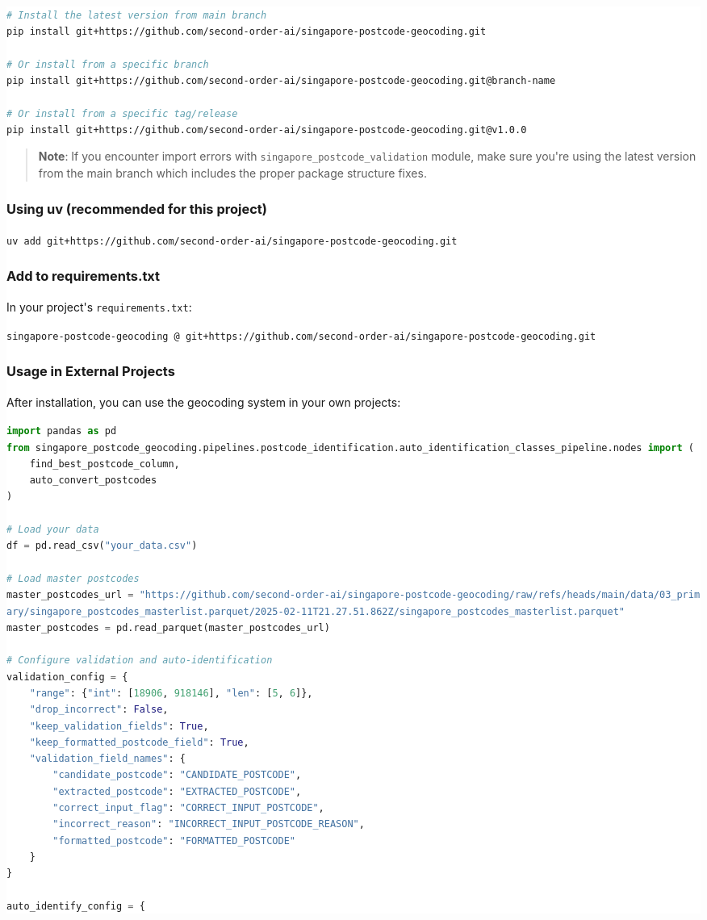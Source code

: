 ```bash
# Install the latest version from main branch
pip install git+https://github.com/second-order-ai/singapore-postcode-geocoding.git

# Or install from a specific branch
pip install git+https://github.com/second-order-ai/singapore-postcode-geocoding.git@branch-name

# Or install from a specific tag/release
pip install git+https://github.com/second-order-ai/singapore-postcode-geocoding.git@v1.0.0
```

> **Note**: If you encounter import errors with `singapore_postcode_validation` module, make sure you're using the latest version from the main branch which includes the proper package structure fixes.

### Using uv (recommended for this project)

```bash
uv add git+https://github.com/second-order-ai/singapore-postcode-geocoding.git
```

### Add to requirements.txt

In your project's `requirements.txt`:
```
singapore-postcode-geocoding @ git+https://github.com/second-order-ai/singapore-postcode-geocoding.git
```

### Usage in External Projects

After installation, you can use the geocoding system in your own projects:

```python
import pandas as pd
from singapore_postcode_geocoding.pipelines.postcode_identification.auto_identification_classes_pipeline.nodes import (
    find_best_postcode_column,
    auto_convert_postcodes
)

# Load your data
df = pd.read_csv("your_data.csv")

# Load master postcodes
master_postcodes_url = "https://github.com/second-order-ai/singapore-postcode-geocoding/raw/refs/heads/main/data/03_primary/singapore_postcodes_masterlist.parquet/2025-02-11T21.27.51.862Z/singapore_postcodes_masterlist.parquet"
master_postcodes = pd.read_parquet(master_postcodes_url)

# Configure validation and auto-identification
validation_config = {
    "range": {"int": [18906, 918146], "len": [5, 6]},
    "drop_incorrect": False,
    "keep_validation_fields": True,
    "keep_formatted_postcode_field": True,
    "validation_field_names": {
        "candidate_postcode": "CANDIDATE_POSTCODE",
        "extracted_postcode": "EXTRACTED_POSTCODE", 
        "correct_input_flag": "CORRECT_INPUT_POSTCODE",
        "incorrect_reason": "INCORRECT_INPUT_POSTCODE_REASON",
        "formatted_postcode": "FORMATTED_POSTCODE"
    }
}

auto_identify_config = {
```